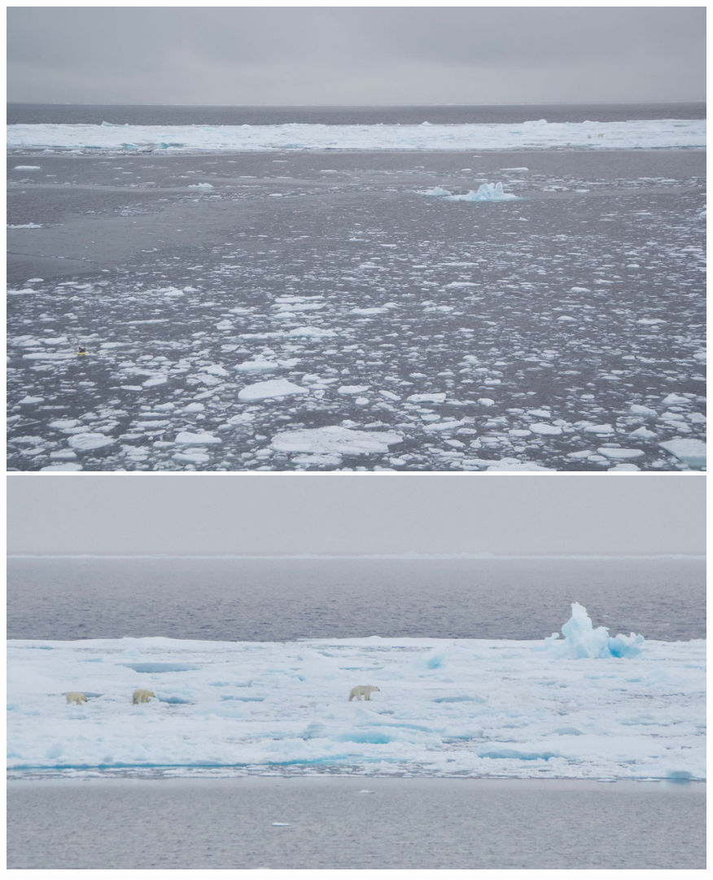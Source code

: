 <img src="/assets/img/2018_09_21_swift_polar_bears.jpg" width="900">


<img src="/assets/img/2018_09_21_polar_bears.jpg" width="900">
